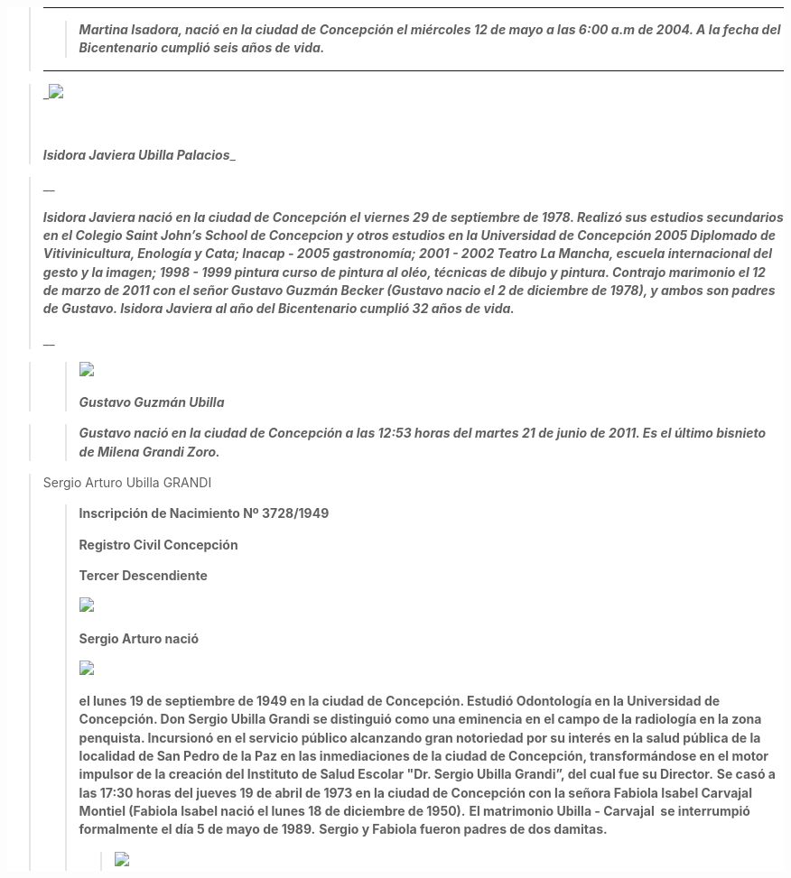 > ___
> 
> > _**Martina Isadora, nació en la ciudad de Concepción el miércoles 12 de mayo a las 6:00 a.m de 2004. A la fecha del Bicentenario cumplió seis años de vida.**_
> 
> ___

>  _[![](https://sites.google.com/site/milenadelfinagrandizoro/_/rsrc/1306718744994/home/IsadoraUbillaPalacios.jpg)](https://sites.google.com/site/milenadelfinagrandizoro/home/IsadoraUbillaPalacios.jpg?attredirects=0)
> 
>  
> 
> _**Isidora Javiera Ubilla Palacios**__

> __
> 
> _**Isidora Javiera nació en la ciudad de Concepción el viernes 29 de septiembre de 1978. Realizó sus estudios secundarios en el Colegio Saint John’s School de Concepcion y otros estudios en la Universidad de Concepción 2005 Diplomado de Vitivinicultura, Enología y Cata; Inacap - 2005 gastronomía; 2001 - 2002 Teatro La Mancha, escuela internacional del gesto y la imagen; 1998 - 1999 pintura curso de pintura al oléo, técnicas de dibujo y pintura. Contrajo marimonio el 12 de marzo de 2011 con el señor Gustavo Guzmán Becker (Gustavo nacio el 2 de diciembre de 1978), y ambos son padres de Gustavo. Isidora Javiera al año del Bicentenario cumplió 32 años de vida.**_
> 
> __

> > [![](https://sites.google.com/site/milenadelfinagrandizoro/_/rsrc/1309211609358/home/Gustavobebe.jpg)](https://sites.google.com/site/milenadelfinagrandizoro/home/Gustavobebe.jpg?attredirects=0)
> > 
> > _**Gustavo Guzmán Ubilla**_

> > _**Gustavo nació en la ciudad de Concepción a las 12:53 horas del martes 21 de junio de 2011. Es el último bisnieto de Milena Grandi Zoro.**_

> Sergio Arturo Ubilla GRANDI 
> 
> > **Inscripción de Nacimiento Nº 3728/1949**
> > 
> > **Registro Civil Concepción**
> > 
> >  **Tercer Descendiente** 
> > 
> > [![](https://sites.google.com/site/milenadelfinagrandizoro/_/rsrc/1305953450127/home/Sergio%20.jpg)](https://sites.google.com/site/milenadelfinagrandizoro/home/Sergio%20.jpg?attredirects=0)
> > 
> > **Sergio Arturo nació**
> > 
> > **[![](https://sites.google.com/site/milenadelfinagrandizoro/_/rsrc/1305937828264/home/EscudoFamiliar.jpg)](https://sites.google.com/site/milenadelfinagrandizoro/home/EscudoFamiliar.jpg?attredirects=0)**
> > 
> > **el lunes 19 de septiembre de 1949 en la ciudad de Concepción. Estudió Odontología en la Universidad de Concepción. Don Sergio Ubilla Grandi se distinguió como una eminencia en el campo de la radiología en la zona penquista. Incursionó en el servicio público alcanzando gran notoriedad por su interés en la salud pública de la localidad de San Pedro de la Paz en las inmediaciones de la ciudad de Concepción, transformándose en el motor impulsor de la creación del Instituto de Salud Escolar "Dr. Sergio Ubilla Grandi”, del cual fue su Director.** **Se casó a las 17:30 horas del jueves 19 de abril de 1973 en la ciudad de Concepción con la señora Fabiola Isabel Carvajal Montiel (Fabiola Isabel nació el lunes 18 de diciembre de 1950).** **El matrimonio Ubilla - Carvajal  se interrumpió formalmente el día 5 de mayo de 1989.** **Sergio y Fabiola fueron padres de dos damitas.**
> > 
> > > [![](https://sites.google.com/site/milenadelfinagrandizoro/_/rsrc/1351620269931/home/Milena%20andrea%20Ubilla%20Carvajal2.jpg)](https://sites.google.com/site/milenadelfinagrandizoro/home/Milena%20andrea%20Ubilla%20Carvajal2.jpg?attredirects=0)
> > > 